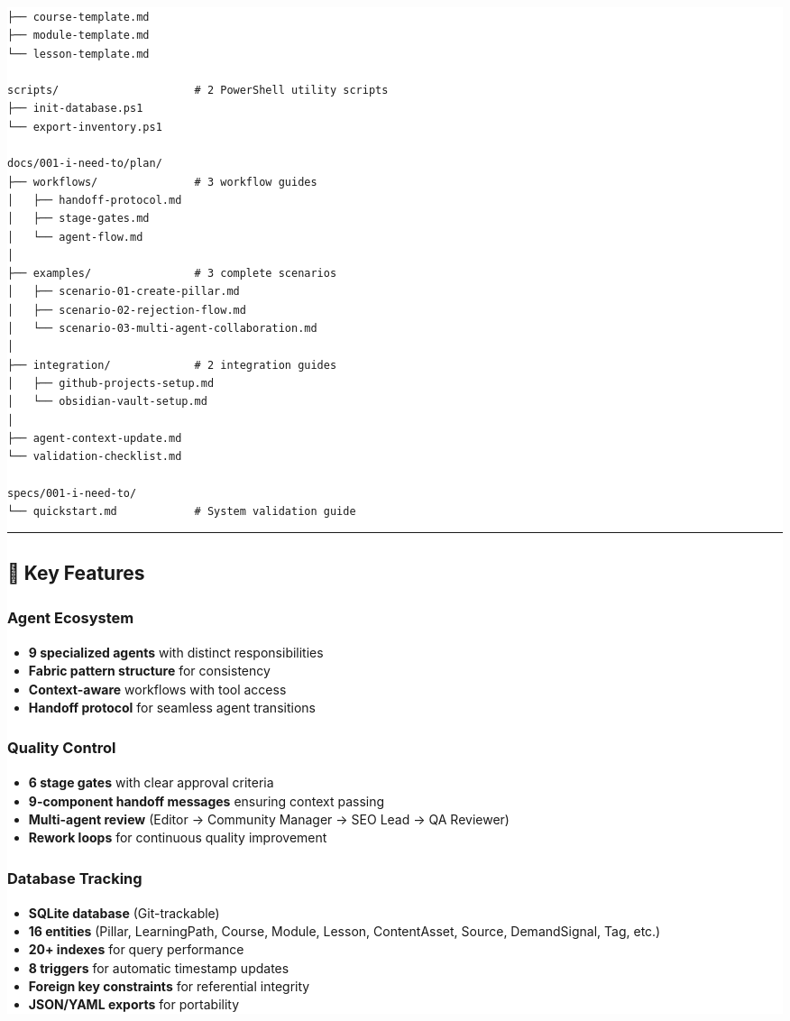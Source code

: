 ```
├── course-template.md
├── module-template.md
└── lesson-template.md

scripts/                     # 2 PowerShell utility scripts
├── init-database.ps1
└── export-inventory.ps1

docs/001-i-need-to/plan/
├── workflows/               # 3 workflow guides
│   ├── handoff-protocol.md
│   ├── stage-gates.md
│   └── agent-flow.md
│
├── examples/                # 3 complete scenarios
│   ├── scenario-01-create-pillar.md
│   ├── scenario-02-rejection-flow.md
│   └── scenario-03-multi-agent-collaboration.md
│
├── integration/             # 2 integration guides
│   ├── github-projects-setup.md
│   └── obsidian-vault-setup.md
│
├── agent-context-update.md
└── validation-checklist.md

specs/001-i-need-to/
└── quickstart.md            # System validation guide
```

---

## 🚀 Key Features

### Agent Ecosystem
- **9 specialized agents** with distinct responsibilities
- **Fabric pattern structure** for consistency
- **Context-aware** workflows with tool access
- **Handoff protocol** for seamless agent transitions

### Quality Control
- **6 stage gates** with clear approval criteria
- **9-component handoff messages** ensuring context passing
- **Multi-agent review** (Editor → Community Manager → SEO Lead → QA Reviewer)
- **Rework loops** for continuous quality improvement

### Database Tracking
- **SQLite database** (Git-trackable)
- **16 entities** (Pillar, LearningPath, Course, Module, Lesson, ContentAsset, Source, DemandSignal, Tag, etc.)
- **20+ indexes** for query performance
- **8 triggers** for automatic timestamp updates
- **Foreign key constraints** for referential integrity
- **JSON/YAML exports** for portability
